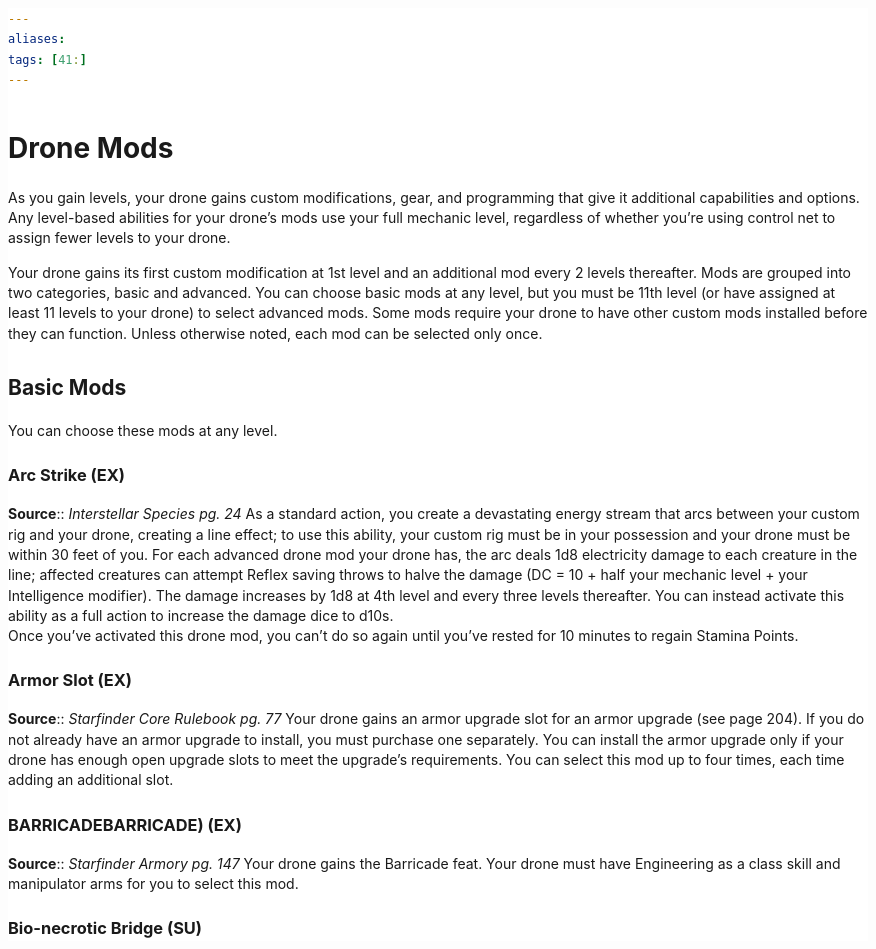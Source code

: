 ```yaml
---
aliases: 
tags: [41:]
---
```


# Drone Mods

As you gain levels, your drone gains custom modifications, gear, and programming that give it additional capabilities and options. Any level-based abilities for your drone’s mods use your full mechanic level, regardless of whether you’re using control net to assign fewer levels to your drone.  
  
Your drone gains its first custom modification at 1st level and an additional mod every 2 levels thereafter. Mods are grouped into two categories, basic and advanced. You can choose basic mods at any level, but you must be 11th level (or have assigned at least 11 levels to your drone) to select advanced mods. Some mods require your drone to have other custom mods installed before they can function. Unless otherwise noted, each mod can be selected only once.  

## Basic Mods

You can choose these mods at any level.  

### Arc Strike (EX)

**Source**:: _Interstellar Species pg. 24_
As a standard action, you create a devastating energy stream that arcs between your custom rig and your drone, creating a line effect; to use this ability, your custom rig must be in your possession and your drone must be within 30 feet of you. For each advanced drone mod your drone has, the arc deals 1d8 electricity damage to each creature in the line; affected creatures can attempt Reflex saving throws to halve the damage (DC = 10 + half your mechanic level + your Intelligence modifier). The damage increases by 1d8 at 4th level and every three levels thereafter. You can instead activate this ability as a full action to increase the damage dice to d10s.  
Once you’ve activated this drone mod, you can’t do so again until you’ve rested for 10 minutes to regain Stamina Points.  
  

### Armor Slot (EX)

**Source**:: _Starfinder Core Rulebook pg. 77_
Your drone gains an armor upgrade slot for an armor upgrade (see page 204). If you do not already have an armor upgrade to install, you must purchase one separately. You can install the armor upgrade only if your drone has enough open upgrade slots to meet the upgrade’s requirements. You can select this mod up to four times, each time adding an additional slot.

### BARRICADEBARRICADE) (EX)

**Source**:: _Starfinder Armory pg. 147_
Your drone gains the Barricade feat. Your drone must have Engineering as a class skill and manipulator arms for you to select this mod.

### Bio-necrotic Bridge (SU)
